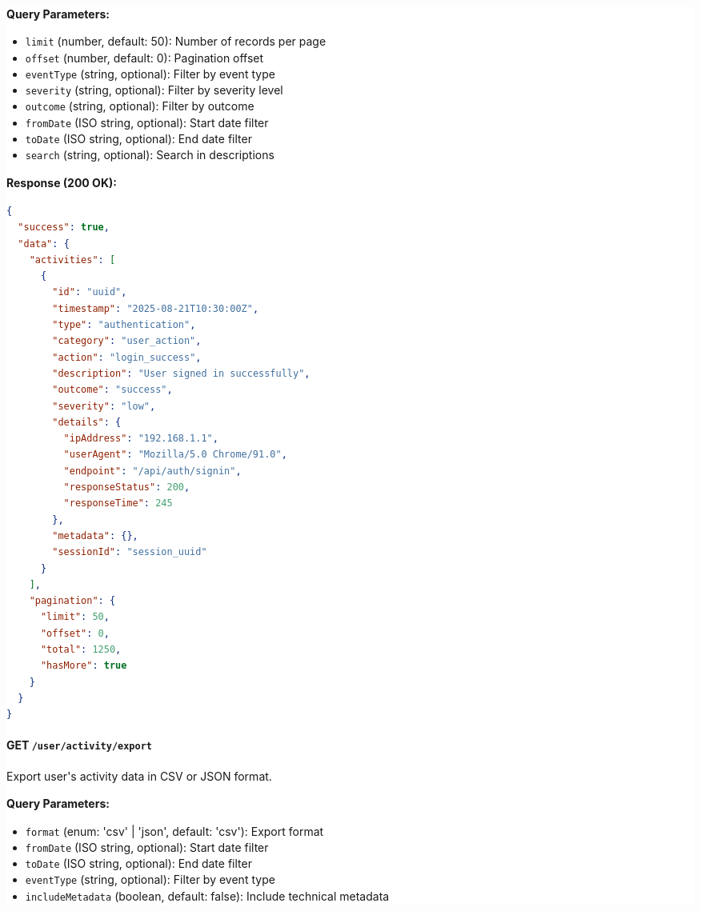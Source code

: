 **Query Parameters:**
- `limit` (number, default: 50): Number of records per page
- `offset` (number, default: 0): Pagination offset
- `eventType` (string, optional): Filter by event type
- `severity` (string, optional): Filter by severity level
- `outcome` (string, optional): Filter by outcome
- `fromDate` (ISO string, optional): Start date filter
- `toDate` (ISO string, optional): End date filter
- `search` (string, optional): Search in descriptions

**Response (200 OK):**
```json
{
  "success": true,
  "data": {
    "activities": [
      {
        "id": "uuid",
        "timestamp": "2025-08-21T10:30:00Z",
        "type": "authentication",
        "category": "user_action",
        "action": "login_success",
        "description": "User signed in successfully",
        "outcome": "success",
        "severity": "low",
        "details": {
          "ipAddress": "192.168.1.1",
          "userAgent": "Mozilla/5.0 Chrome/91.0",
          "endpoint": "/api/auth/signin",
          "responseStatus": 200,
          "responseTime": 245
        },
        "metadata": {},
        "sessionId": "session_uuid"
      }
    ],
    "pagination": {
      "limit": 50,
      "offset": 0,
      "total": 1250,
      "hasMore": true
    }
  }
}
```

#### GET `/user/activity/export`
Export user's activity data in CSV or JSON format.

**Query Parameters:**
- `format` (enum: 'csv' | 'json', default: 'csv'): Export format
- `fromDate` (ISO string, optional): Start date filter
- `toDate` (ISO string, optional): End date filter
- `eventType` (string, optional): Filter by event type
- `includeMetadata` (boolean, default: false): Include technical metadata
